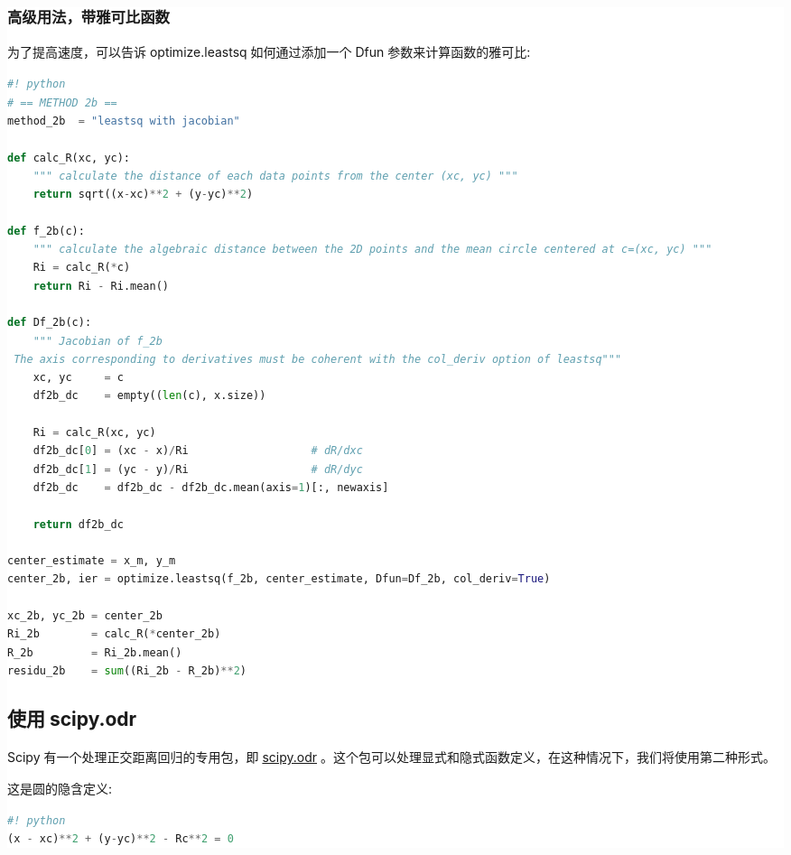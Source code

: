 ### 高级用法，带雅可比函数

为了提高速度，可以告诉 optimize.leastsq 如何通过添加一个 Dfun 参数来计算函数的雅可比:

```py
#! python
# == METHOD 2b ==
method_2b  = "leastsq with jacobian"

def calc_R(xc, yc):
    """ calculate the distance of each data points from the center (xc, yc) """
    return sqrt((x-xc)**2 + (y-yc)**2)

def f_2b(c):
    """ calculate the algebraic distance between the 2D points and the mean circle centered at c=(xc, yc) """
    Ri = calc_R(*c)
    return Ri - Ri.mean()

def Df_2b(c):
    """ Jacobian of f_2b
 The axis corresponding to derivatives must be coherent with the col_deriv option of leastsq"""
    xc, yc     = c
    df2b_dc    = empty((len(c), x.size))

    Ri = calc_R(xc, yc)
    df2b_dc[0] = (xc - x)/Ri                   # dR/dxc
    df2b_dc[1] = (yc - y)/Ri                   # dR/dyc
    df2b_dc    = df2b_dc - df2b_dc.mean(axis=1)[:, newaxis]

    return df2b_dc

center_estimate = x_m, y_m
center_2b, ier = optimize.leastsq(f_2b, center_estimate, Dfun=Df_2b, col_deriv=True)

xc_2b, yc_2b = center_2b
Ri_2b        = calc_R(*center_2b)
R_2b         = Ri_2b.mean()
residu_2b    = sum((Ri_2b - R_2b)**2) 
```

## 使用 scipy.odr

Scipy 有一个处理正交距离回归的专用包，即 [scipy.odr](http://docs.scipy.org/doc/scipy/reference/odr.html) 。这个包可以处理显式和隐式函数定义，在这种情况下，我们将使用第二种形式。

这是圆的隐含定义:

```py
#! python
(x - xc)**2 + (y-yc)**2 - Rc**2 = 0 
```
